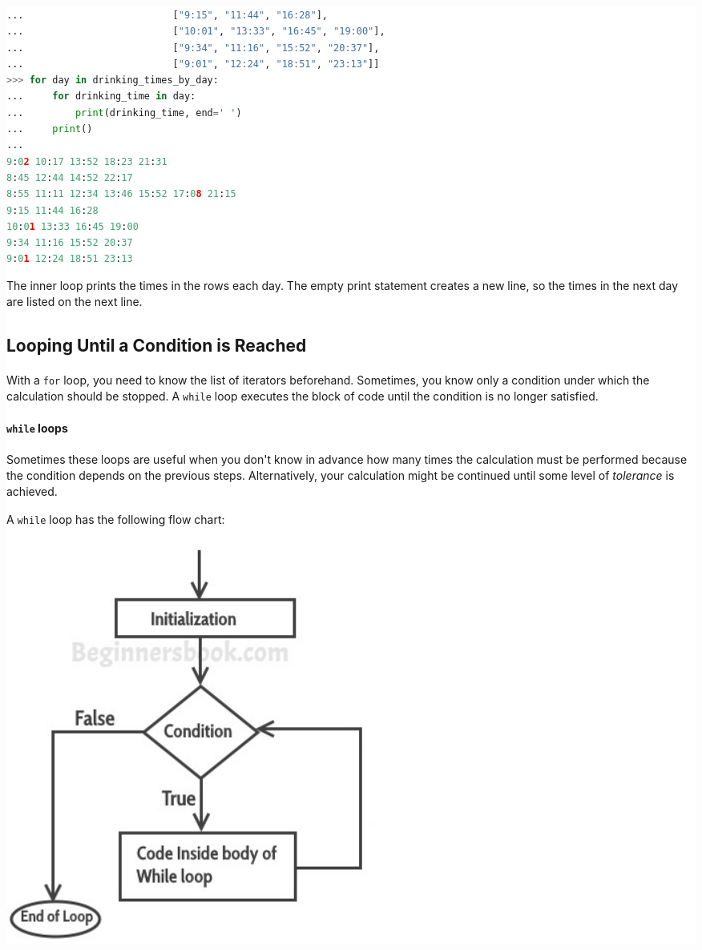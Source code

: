 ```python 
...                          ["9:15", "11:44", "16:28"],
...                          ["10:01", "13:33", "16:45", "19:00"],
...                          ["9:34", "11:16", "15:52", "20:37"],
...                          ["9:01", "12:24", "18:51", "23:13"]]
>>> for day in drinking_times_by_day:
...     for drinking_time in day:
...         print(drinking_time, end=' ')
...     print()
...
9:02 10:17 13:52 18:23 21:31
8:45 12:44 14:52 22:17
8:55 11:11 12:34 13:46 15:52 17:08 21:15
9:15 11:44 16:28
10:01 13:33 16:45 19:00
9:34 11:16 15:52 20:37
9:01 12:24 18:51 23:13
``` 
The inner loop prints the times in the rows each day. 
The empty print statement creates a new line, 
so the times in the next day are listed on the next line. 



## Looping Until a Condition is Reached

With a ```for``` loop, you need to know the list of iterators beforehand. 
Sometimes, you know only a condition under which the calculation should be stopped. 
A ```while``` loop executes the block of code until the condition is no longer satisfied. 



#### ```while``` loops

Sometimes these loops are useful when you don't know in advance
how many times the calculation must be performed because the condition
depends on the previous steps. 
Alternatively, your calculation might be continued until some level of *tolerance* is achieved. 

A ```while``` loop has the following flow chart:

<img src="Images/while_loop_C.jpg" width="500"/>
